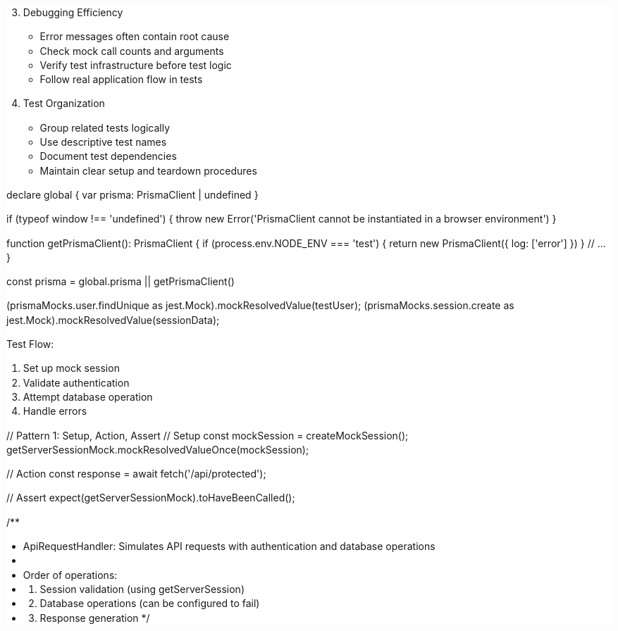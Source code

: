 3. Debugging Efficiency
   - Error messages often contain root cause
   - Check mock call counts and arguments
   - Verify test infrastructure before test logic
   - Follow real application flow in tests

4. Test Organization
   - Group related tests logically
   - Use descriptive test names
   - Document test dependencies
   - Maintain clear setup and teardown procedures

declare global {
  var prisma: PrismaClient | undefined
}

if (typeof window !== 'undefined') {
  throw new Error('PrismaClient cannot be instantiated in a browser environment')
}

function getPrismaClient(): PrismaClient {
  if (process.env.NODE_ENV === 'test') {
    return new PrismaClient({ log: ['error'] })
  }
  // ...
}

const prisma = global.prisma || getPrismaClient()

(prismaMocks.user.findUnique as jest.Mock).mockResolvedValue(testUser);
(prismaMocks.session.create as jest.Mock).mockResolvedValue(sessionData);

Test Flow:
1. Set up mock session
2. Validate authentication
3. Attempt database operation
4. Handle errors

// Pattern 1: Setup, Action, Assert
// Setup
const mockSession = createMockSession();
getServerSessionMock.mockResolvedValueOnce(mockSession);

// Action
const response = await fetch('/api/protected');

// Assert
expect(getServerSessionMock).toHaveBeenCalled(); 

/**
 * ApiRequestHandler: Simulates API requests with authentication and database operations
 * 
 * Order of operations:
 * 1. Session validation (using getServerSession)
 * 2. Database operations (can be configured to fail)
 * 3. Response generation
 */ 
